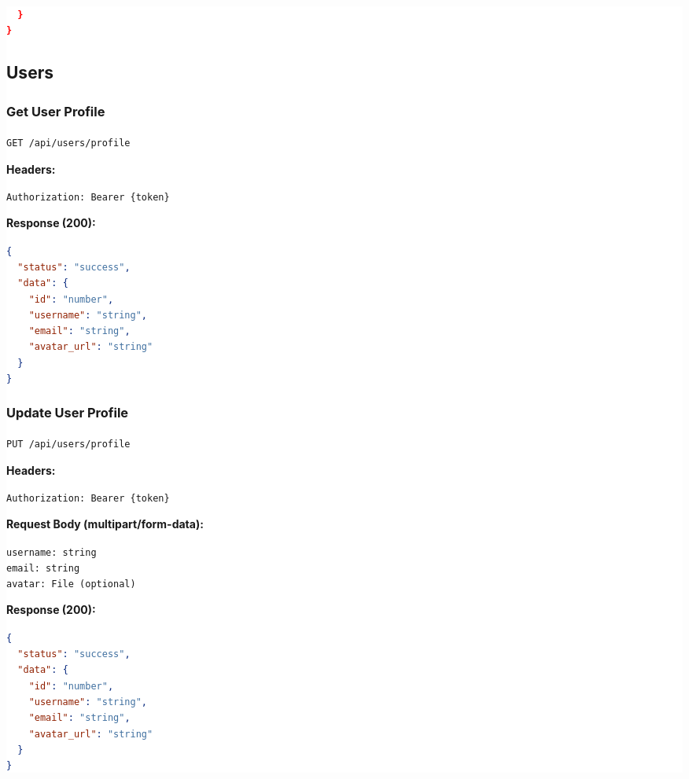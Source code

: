 ```json
  }
}
```

## Users
### Get User Profile
```http
GET /api/users/profile
```
**Headers:**
```
Authorization: Bearer {token}
```
**Response (200):**
```json
{
  "status": "success",
  "data": {
    "id": "number",
    "username": "string",
    "email": "string",
    "avatar_url": "string"
  }
}
```

### Update User Profile
```http
PUT /api/users/profile
```
**Headers:**
```
Authorization: Bearer {token}
```
**Request Body (multipart/form-data):**
```
username: string
email: string
avatar: File (optional)
```
**Response (200):**
```json
{
  "status": "success",
  "data": {
    "id": "number",
    "username": "string",
    "email": "string",
    "avatar_url": "string"
  }
}
```
